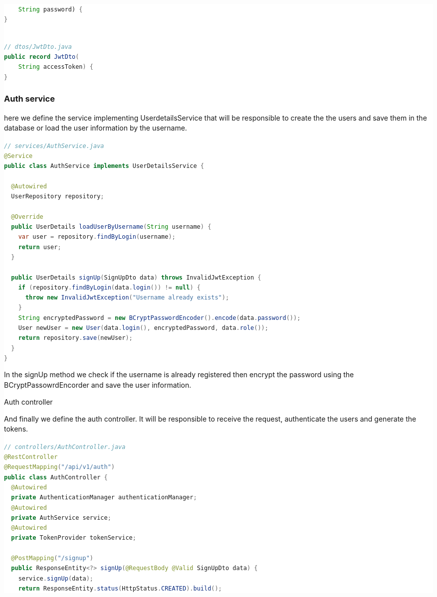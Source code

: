 ```java
    String password) {
}
```
```java

// dtos/JwtDto.java
public record JwtDto(
    String accessToken) {
}
```
### Auth service

here we define the service implementing UserdetailsService that will be responsible to create the the users and save them in the database or load the user information by the username.

```java
// services/AuthService.java
@Service
public class AuthService implements UserDetailsService {

  @Autowired
  UserRepository repository;

  @Override
  public UserDetails loadUserByUsername(String username) {
    var user = repository.findByLogin(username);
    return user;
  }

  public UserDetails signUp(SignUpDto data) throws InvalidJwtException {
    if (repository.findByLogin(data.login()) != null) {
      throw new InvalidJwtException("Username already exists");
    }
    String encryptedPassword = new BCryptPasswordEncoder().encode(data.password());
    User newUser = new User(data.login(), encryptedPassword, data.role());
    return repository.save(newUser);
  }
}


```
In the signUp method we check if the username is already registered then encrypt the password using the BCryptPassowrdEncorder and save the user information.


Auth controller

And finally we define the auth controller. It will be responsible to receive the request, authenticate the users and generate the tokens.

```java
// controllers/AuthController.java
@RestController
@RequestMapping("/api/v1/auth")
public class AuthController {
  @Autowired
  private AuthenticationManager authenticationManager;
  @Autowired
  private AuthService service;
  @Autowired
  private TokenProvider tokenService;

  @PostMapping("/signup")
  public ResponseEntity<?> signUp(@RequestBody @Valid SignUpDto data) {
    service.signUp(data);
    return ResponseEntity.status(HttpStatus.CREATED).build();
```